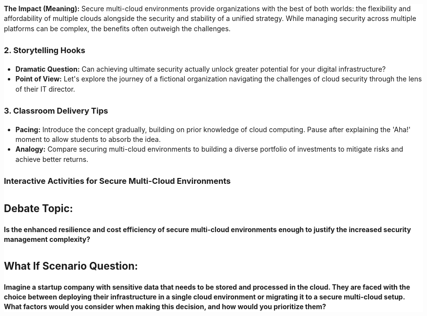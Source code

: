 **The Impact (Meaning):** Secure multi-cloud environments provide organizations with the best of both worlds: the flexibility and affordability of multiple clouds alongside the security and stability of a unified strategy. While managing security across multiple platforms can be complex, the benefits often outweigh the challenges.

### 2. Storytelling Hooks

- **Dramatic Question:** Can achieving ultimate security actually unlock greater potential for your digital infrastructure?
- **Point of View:** Let's explore the journey of a fictional organization navigating the challenges of cloud security through the lens of their IT director.

### 3. Classroom Delivery Tips

- **Pacing:** Introduce the concept gradually, building on prior knowledge of cloud computing. Pause after explaining the 'Aha!' moment to allow students to absorb the idea.
- **Analogy:** Compare securing multi-cloud environments to building a diverse portfolio of investments to mitigate risks and achieve better returns.

### Interactive Activities for Secure Multi-Cloud Environments
## Debate Topic:

**Is the enhanced resilience and cost efficiency of secure multi-cloud environments enough to justify the increased security management complexity?**


## What If Scenario Question:

**Imagine a startup company with sensitive data that needs to be stored and processed in the cloud. They are faced with the choice between deploying their infrastructure in a single cloud environment or migrating it to a secure multi-cloud setup. What factors would you consider when making this decision, and how would you prioritize them?**